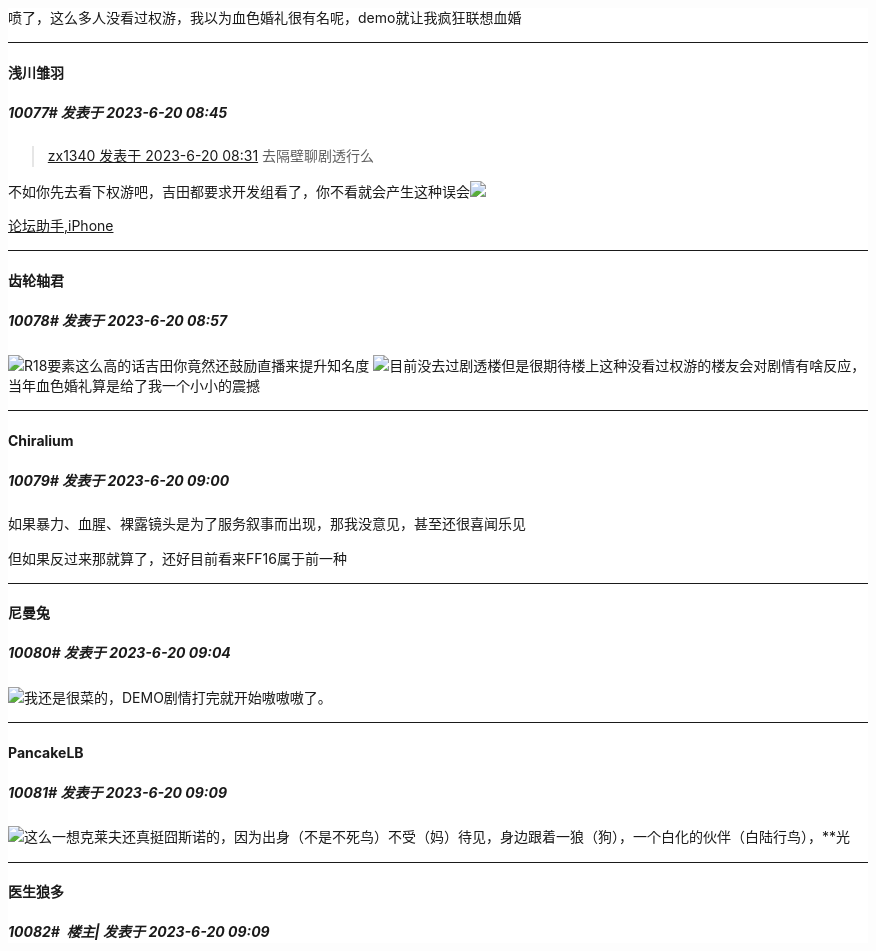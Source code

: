 喷了，这么多人没看过权游，我以为血色婚礼很有名呢，demo就让我疯狂联想血婚

*****

####  浅川雏羽  
##### 10077#       发表于 2023-6-20 08:45

<blockquote><a href="httphttps://bbs.saraba1st.com/2b/forum.php?mod=redirect&amp;goto=findpost&amp;pid=61351577&amp;ptid=1960270" target="_blank">zx1340 发表于 2023-6-20 08:31</a>
去隔壁聊剧透行么</blockquote>
不如你先去看下权游吧，吉田都要求开发组看了，你不看就会产生这种误会<img src="https://static.saraba1st.com/image/smiley/face2017/067.png" referrerpolicy="no-referrer">

[论坛助手,iPhone](https://bbs.saraba1st.com/2b/forum.php?mod=viewthread&amp;tid=2029836)


*****

####  齿轮轴君  
##### 10078#       发表于 2023-6-20 08:57

<img src="https://static.saraba1st.com/image/smiley/face2017/067.png" referrerpolicy="no-referrer">R18要素这么高的话吉田你竟然还鼓励直播来提升知名度
<img src="https://static.saraba1st.com/image/smiley/face2017/067.png" referrerpolicy="no-referrer">目前没去过剧透楼但是很期待楼上这种没看过权游的楼友会对剧情有啥反应，当年血色婚礼算是给了我一个小小的震撼

*****

####  Chiralium  
##### 10079#       发表于 2023-6-20 09:00

如果暴力、血腥、裸露镜头是为了服务叙事而出现，那我没意见，甚至还很喜闻乐见

但如果反过来那就算了，还好目前看来FF16属于前一种


*****

####  尼曼兔  
##### 10080#       发表于 2023-6-20 09:04

<img src="https://static.saraba1st.com/image/smiley/face2017/135.png" referrerpolicy="no-referrer">我还是很菜的，DEMO剧情打完就开始嗷嗷嗷了。


*****

####  PancakeLB  
##### 10081#       发表于 2023-6-20 09:09

<img src="https://static.saraba1st.com/image/smiley/face2017/049.png" referrerpolicy="no-referrer">这么一想克莱夫还真挺囧斯诺的，因为出身（不是不死鸟）不受（妈）待见，身边跟着一狼（狗），一个白化的伙伴（白陆行鸟），**光

*****

####  医生狼多  
##### 10082#         楼主| 发表于 2023-6-20 09:09
